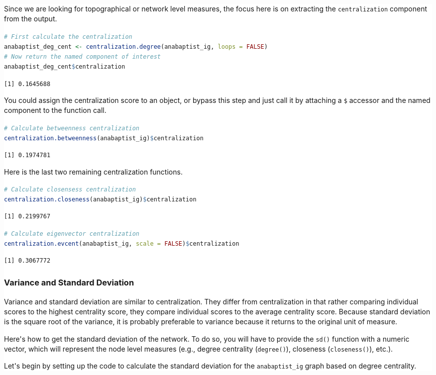 Since we are looking for topographical or network level measures, the focus here is on extracting the `centralization` component from the output.


```r
# First calculate the centralization
anabaptist_deg_cent <- centralization.degree(anabaptist_ig, loops = FALSE)
# Now return the named component of interest
anabaptist_deg_cent$centralization
```

```
[1] 0.1645688
```

You could assign the centralization score to an object, or bypass this step and just call it by attaching a `$` accessor and the named component to the function call.


```r
# Calculate betweenness centralization
centralization.betweenness(anabaptist_ig)$centralization
```

```
[1] 0.1974781
```

Here is the last two remaining centralization functions.


```r
# Calculate closensess centralization
centralization.closeness(anabaptist_ig)$centralization
```

```
[1] 0.2199767
```

```r
# Calculate eigenvector centralization
centralization.evcent(anabaptist_ig, scale = FALSE)$centralization
```

```
[1] 0.3067772
```

### Variance and Standard Deviation

Variance and standard deviation are similar to centralization. They differ from centralization in that rather comparing individual scores to the highest centrality score, they compare individual scores to the average centrality score. Because standard deviation is the square root of the variance, it is probably preferable to variance because it returns to the original unit of measure. 

Here's how to get the standard deviation of the network. To do so, you will have to provide the `sd()` function with a numeric vector, which will represent the node level measures (e.g., degree centrality (`degree()`), closeness (`closeness()`), etc.).

Let's begin by setting up the code to calculate the standard deviation for the `anabaptist_ig` graph based on degree centrality.

